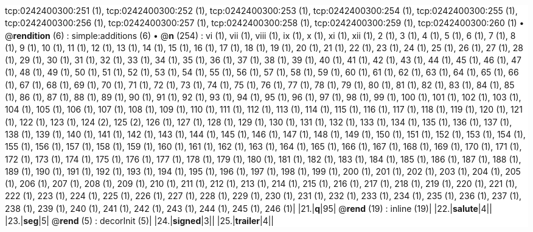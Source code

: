 tcp:0242400300:251 (1), tcp:0242400300:252 (1), tcp:0242400300:253 (1), tcp:0242400300:254 (1), tcp:0242400300:255 (1), tcp:0242400300:256 (1), tcp:0242400300:257 (1), tcp:0242400300:258 (1), tcp:0242400300:259 (1), tcp:0242400300:260 (1)  •  @__rendition__ (6) : simple:additions (6)  •  @__n__ (254) : vi (1), vii (1), viii (1), ix (1), x (1), xi (1), xii (1), 2 (1), 3 (1), 4 (1), 5 (1), 6 (1), 7 (1), 8 (1), 9 (1), 10 (1), 11 (1), 12 (1), 13 (1), 14 (1), 15 (1), 16 (1), 17 (1), 18 (1), 19 (1), 20 (1), 21 (1), 22 (1), 23 (1), 24 (1), 25 (1), 26 (1), 27 (1), 28 (1), 29 (1), 30 (1), 31 (1), 32 (1), 33 (1), 34 (1), 35 (1), 36 (1), 37 (1), 38 (1), 39 (1), 40 (1), 41 (1), 42 (1), 43 (1), 44 (1), 45 (1), 46 (1), 47 (1), 48 (1), 49 (1), 50 (1), 51 (1), 52 (1), 53 (1), 54 (1), 55 (1), 56 (1), 57 (1), 58 (1), 59 (1), 60 (1), 61 (1), 62 (1), 63 (1), 64 (1), 65 (1), 66 (1), 67 (1), 68 (1), 69 (1), 70 (1), 71 (1), 72 (1), 73 (1), 74 (1), 75 (1), 76 (1), 77 (1), 78 (1), 79 (1), 80 (1), 81 (1), 82 (1), 83 (1), 84 (1), 85 (1), 86 (1), 87 (1), 88 (1), 89 (1), 90 (1), 91 (1), 92 (1), 93 (1), 94 (1), 95 (1), 96 (1), 97 (1), 98 (1), 99 (1), 100 (1), 101 (1), 102 (1), 103 (1), 104 (1), 105 (1), 106 (1), 107 (1), 108 (1), 109 (1), 110 (1), 111 (1), 112 (1), 113 (1), 114 (1), 115 (1), 116 (1), 117 (1), 118 (1), 119 (1), 120 (1), 121 (1), 122 (1), 123 (1), 124 (2), 125 (2), 126 (1), 127 (1), 128 (1), 129 (1), 130 (1), 131 (1), 132 (1), 133 (1), 134 (1), 135 (1), 136 (1), 137 (1), 138 (1), 139 (1), 140 (1), 141 (1), 142 (1), 143 (1), 144 (1), 145 (1), 146 (1), 147 (1), 148 (1), 149 (1), 150 (1), 151 (1), 152 (1), 153 (1), 154 (1), 155 (1), 156 (1), 157 (1), 158 (1), 159 (1), 160 (1), 161 (1), 162 (1), 163 (1), 164 (1), 165 (1), 166 (1), 167 (1), 168 (1), 169 (1), 170 (1), 171 (1), 172 (1), 173 (1), 174 (1), 175 (1), 176 (1), 177 (1), 178 (1), 179 (1), 180 (1), 181 (1), 182 (1), 183 (1), 184 (1), 185 (1), 186 (1), 187 (1), 188 (1), 189 (1), 190 (1), 191 (1), 192 (1), 193 (1), 194 (1), 195 (1), 196 (1), 197 (1), 198 (1), 199 (1), 200 (1), 201 (1), 202 (1), 203 (1), 204 (1), 205 (1), 206 (1), 207 (1), 208 (1), 209 (1), 210 (1), 211 (1), 212 (1), 213 (1), 214 (1), 215 (1), 216 (1), 217 (1), 218 (1), 219 (1), 220 (1), 221 (1), 222 (1), 223 (1), 224 (1), 225 (1), 226 (1), 227 (1), 228 (1), 229 (1), 230 (1), 231 (1), 232 (1), 233 (1), 234 (1), 235 (1), 236 (1), 237 (1), 238 (1), 239 (1), 240 (1), 241 (1), 242 (1), 243 (1), 244 (1), 245 (1), 246 (1)|
|21.|__q__|95| @__rend__ (19) : inline (19)|
|22.|__salute__|4||
|23.|__seg__|5| @__rend__ (5) : decorInit (5)|
|24.|__signed__|3||
|25.|__trailer__|4||
